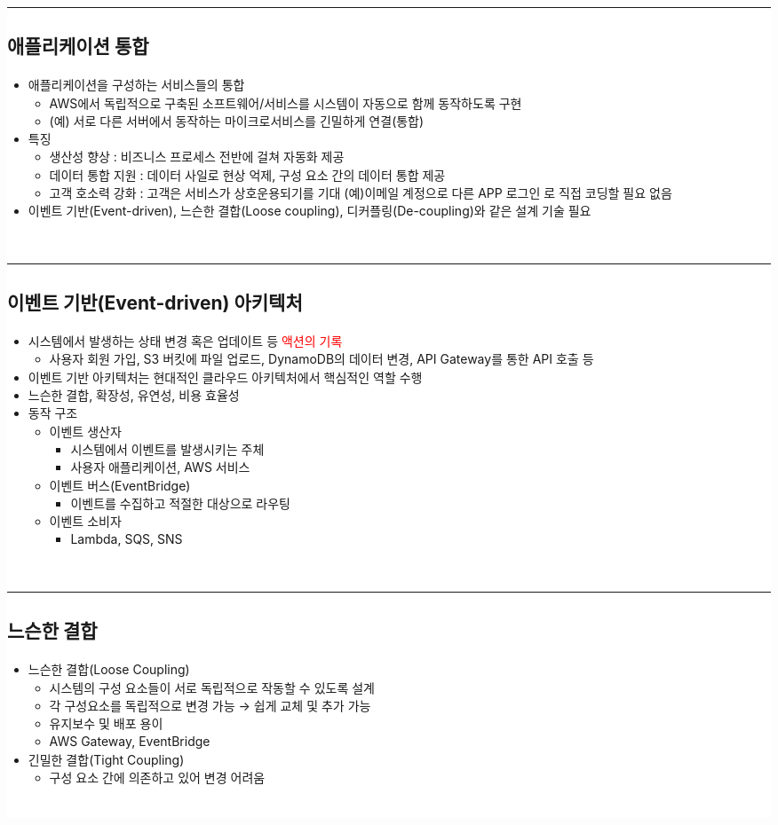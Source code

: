 <hr />
<h2 id="애플리케이션-통합">애플리케이션 통합</h2>
<ul>
<li>애플리케이션을 구성하는 서비스들의 통합<ul>
<li>AWS에서 독립적으로 구축된 소프트웨어/서비스를 시스템이 자동으로 함께 동작하도록 구현</li>
<li>(예) 서로 다른 서버에서 동작하는 마이크로서비스를 긴밀하게 연결(통합)</li>
</ul>
</li>
<li>특징<ul>
<li>생산성 향상 : 비즈니스 프로세스 전반에 걸쳐 자동화 제공</li>
<li>데이터 통합 지원 : 데이터 사일로 현상 억제, 구성 요소 간의 데이터 통합 제공</li>
<li>고객 호소력 강화 : 고객은 서비스가 상호운용되기를 기대 (예)이메일 계정으로 다른 APP 로그인
로 직접 코딩할 필요 없음</li>
</ul>
</li>
<li>이벤트 기반(Event-driven), 느슨한 결합(Loose coupling), 디커플링(De-coupling)와 같은 설계 기술 필요</li>
</ul>
<p><img alt="" src="https://velog.velcdn.com/images/kyk02405/post/710c0e7b-b2b4-4126-a97c-25812644adab/image.png" /></p>
<hr />
<h2 id="이벤트-기반event-driven-아키텍처">이벤트 기반(Event-driven) 아키텍처</h2>
<ul>
<li>시스템에서 발생하는 상태 변경 혹은 업데이트 등 <span style="color: red;">액션의 기록</span><ul>
<li>사용자 회원 가입, S3 버킷에 파일 업로드, DynamoDB의 데이터 변경, API Gateway를 통한 API 호출 등</li>
</ul>
</li>
<li>이벤트 기반 아키텍처는 현대적인 클라우드 아키텍처에서 핵심적인 역할 수행</li>
<li>느슨한 결합, 확장성, 유연성, 비용 효율성</li>
<li>동작 구조<ul>
<li>이벤트 생산자<ul>
<li>시스템에서 이벤트를 발생시키는 주체</li>
<li>사용자 애플리케이션, AWS 서비스</li>
</ul>
</li>
<li>이벤트 버스(EventBridge)<ul>
<li>이벤트를 수집하고 적절한 대상으로 라우팅</li>
</ul>
</li>
<li>이벤트 소비자<ul>
<li>Lambda, SQS, SNS</li>
</ul>
</li>
</ul>
</li>
</ul>
<p><img alt="" src="https://velog.velcdn.com/images/kyk02405/post/746db4f6-ba58-4825-9f4f-cd532c154c07/image.png" /></p>
<hr />
<h2 id="느슨한-결합">느슨한 결합</h2>
<ul>
<li>느슨한 결합(Loose Coupling)<ul>
<li>시스템의 구성 요소들이 서로 독립적으로 작동할 수 있도록 설계</li>
<li>각 구성요소를 독립적으로 변경 가능 → 쉽게 교체 및 추가 가능</li>
<li>유지보수 및 배포 용이</li>
<li>AWS Gateway, EventBridge</li>
</ul>
</li>
<li>긴밀한 결합(Tight Coupling)<ul>
<li>구성 요소 간에 의존하고 있어 변경 어려움</li>
</ul>
</li>
</ul>
<p><img alt="" src="https://velog.velcdn.com/images/kyk02405/post/a1dff973-9db5-476b-b9b9-657fa24c1cfd/image.png" /></p>